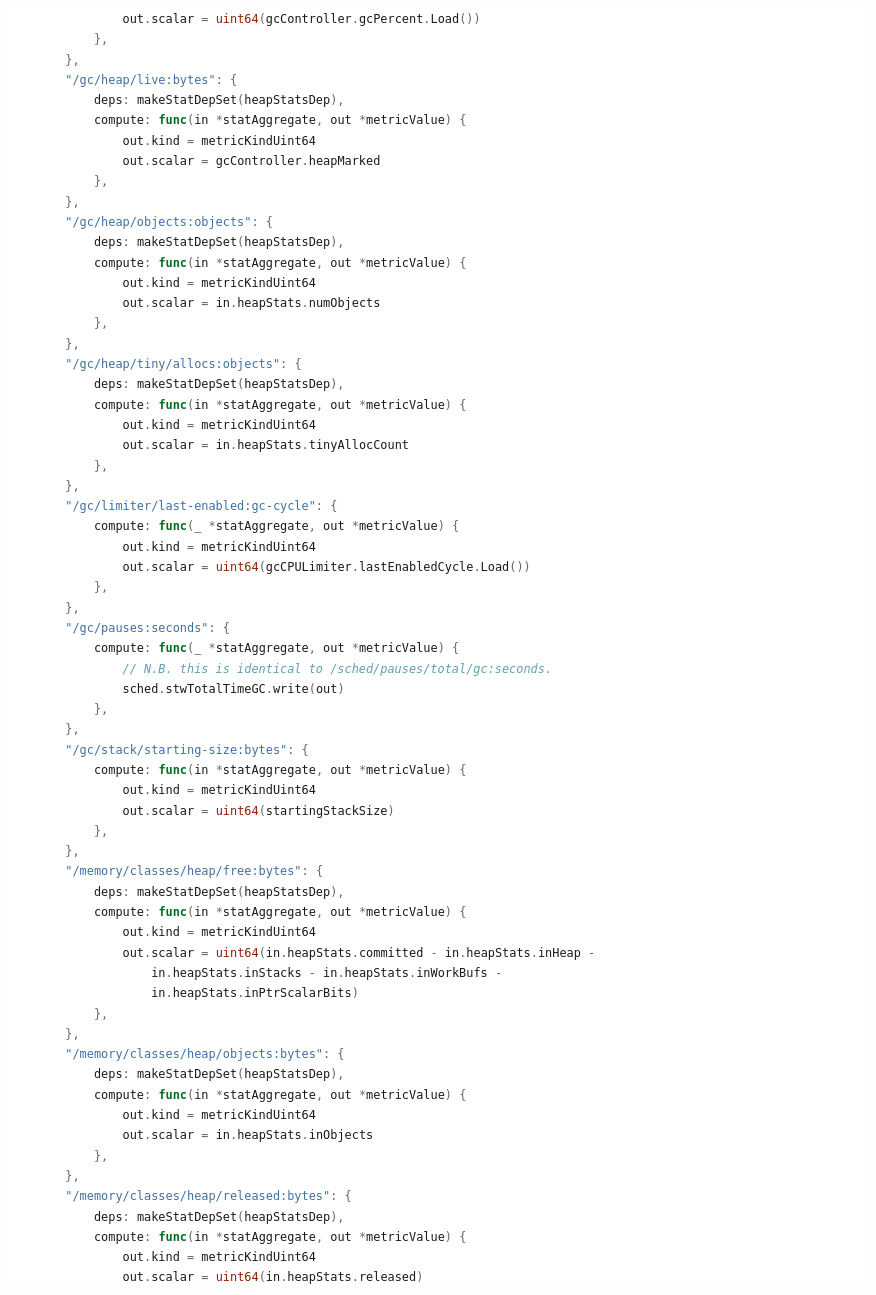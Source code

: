 ```go
				out.scalar = uint64(gcController.gcPercent.Load())
			},
		},
		"/gc/heap/live:bytes": {
			deps: makeStatDepSet(heapStatsDep),
			compute: func(in *statAggregate, out *metricValue) {
				out.kind = metricKindUint64
				out.scalar = gcController.heapMarked
			},
		},
		"/gc/heap/objects:objects": {
			deps: makeStatDepSet(heapStatsDep),
			compute: func(in *statAggregate, out *metricValue) {
				out.kind = metricKindUint64
				out.scalar = in.heapStats.numObjects
			},
		},
		"/gc/heap/tiny/allocs:objects": {
			deps: makeStatDepSet(heapStatsDep),
			compute: func(in *statAggregate, out *metricValue) {
				out.kind = metricKindUint64
				out.scalar = in.heapStats.tinyAllocCount
			},
		},
		"/gc/limiter/last-enabled:gc-cycle": {
			compute: func(_ *statAggregate, out *metricValue) {
				out.kind = metricKindUint64
				out.scalar = uint64(gcCPULimiter.lastEnabledCycle.Load())
			},
		},
		"/gc/pauses:seconds": {
			compute: func(_ *statAggregate, out *metricValue) {
				// N.B. this is identical to /sched/pauses/total/gc:seconds.
				sched.stwTotalTimeGC.write(out)
			},
		},
		"/gc/stack/starting-size:bytes": {
			compute: func(in *statAggregate, out *metricValue) {
				out.kind = metricKindUint64
				out.scalar = uint64(startingStackSize)
			},
		},
		"/memory/classes/heap/free:bytes": {
			deps: makeStatDepSet(heapStatsDep),
			compute: func(in *statAggregate, out *metricValue) {
				out.kind = metricKindUint64
				out.scalar = uint64(in.heapStats.committed - in.heapStats.inHeap -
					in.heapStats.inStacks - in.heapStats.inWorkBufs -
					in.heapStats.inPtrScalarBits)
			},
		},
		"/memory/classes/heap/objects:bytes": {
			deps: makeStatDepSet(heapStatsDep),
			compute: func(in *statAggregate, out *metricValue) {
				out.kind = metricKindUint64
				out.scalar = in.heapStats.inObjects
			},
		},
		"/memory/classes/heap/released:bytes": {
			deps: makeStatDepSet(heapStatsDep),
			compute: func(in *statAggregate, out *metricValue) {
				out.kind = metricKindUint64
				out.scalar = uint64(in.heapStats.released)
```